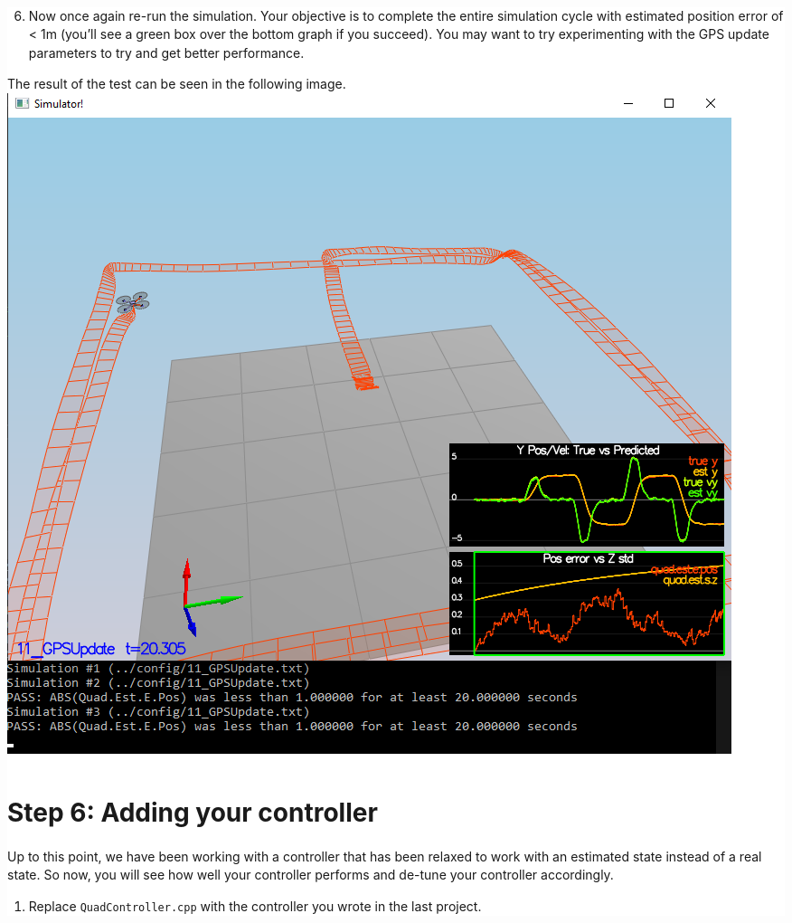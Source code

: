6. Now once again re-run the simulation. Your objective is to complete the entire simulation cycle with estimated position error of < 1m (you’ll see a green box over the bottom graph if you succeed). You may want to try experimenting with the GPS update parameters to try and get better performance.

The result of the test can be seen in the following image.
![Scenario 5 6 Image](./images/scenario_5_6.png)

# Step 6: Adding your controller

Up to this point, we have been working with a controller that has been relaxed to work with an estimated state instead of a real state. So now, you will see how well your controller performs and de-tune your controller accordingly.

1. Replace `QuadController.cpp` with the controller you wrote in the last project.
